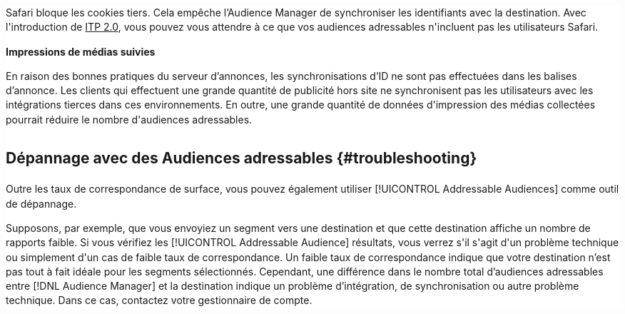    <td colname="col2"> <p>Safari bloque les cookies tiers. Cela empêche l’Audience Manager de synchroniser les identifiants avec la destination. Avec l'introduction de <a href="https://webkit.org/blog/8311/intelligent-tracking-prevention-2-0/" format="https" scope="external"> ITP 2.0</a>, vous pouvez vous attendre à ce que vos audiences adressables n'incluent pas les utilisateurs Safari. </p> </td>
  </tr> 
  <tr> 
   <td colname="col1"> <p> <b>Impressions de médias suivies</b> </p> </td> 
   <td colname="col2"> <p>En raison des bonnes pratiques du serveur d’annonces, les synchronisations d’ID ne sont pas effectuées dans les balises d’annonce. Les clients qui effectuent une grande quantité de publicité hors site ne synchronisent pas les utilisateurs avec les intégrations tierces dans ces environnements. En outre, une grande quantité de données d'impression des médias collectées pourrait réduire le nombre d'audiences adressables. </p> </td>
  </tr> 
 </tbody> 
</table>

## Dépannage avec des Audiences adressables {#troubleshooting}

Outre les taux de correspondance de surface, vous pouvez également utiliser [!UICONTROL Addressable Audiences] comme outil de dépannage.



Supposons, par exemple, que vous envoyiez un segment vers une destination et que cette destination affiche un nombre de rapports faible. Si vous vérifiez les [!UICONTROL Addressable Audience] résultats, vous verrez s&#39;il s&#39;agit d&#39;un problème technique ou simplement d&#39;un cas de faible taux de correspondance. Un faible taux de correspondance indique que votre destination n’est pas tout à fait idéale pour les segments sélectionnés. Cependant, une différence dans le nombre total d’audiences adressables entre [!DNL Audience Manager] et la destination indique un problème d’intégration, de synchronisation ou autre problème technique. Dans ce cas, contactez votre gestionnaire de compte.